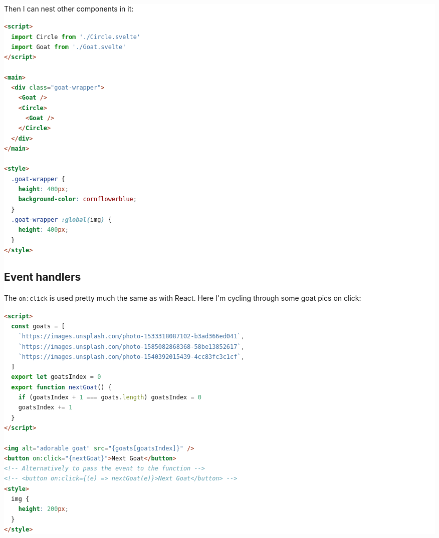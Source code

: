 Then I can nest other components in it:

```html {10}
<script>
  import Circle from './Circle.svelte'
  import Goat from './Goat.svelte'
</script>

<main>
  <div class="goat-wrapper">
    <Goat />
    <Circle>
      <Goat />
    </Circle>
  </div>
</main>

<style>
  .goat-wrapper {
    height: 400px;
    background-color: cornflowerblue;
  }
  .goat-wrapper :global(img) {
    height: 400px;
  }
</style>
```

## Event handlers

The `on:click` is used pretty much the same as with React. Here I'm
cycling through some goat pics on click:

```html
<script>
  const goats = [
    `https://images.unsplash.com/photo-1533318087102-b3ad366ed041`,
    `https://images.unsplash.com/photo-1585082868368-58be13852617`,
    `https://images.unsplash.com/photo-1540392015439-4cc83fc3c1cf`,
  ]
  export let goatsIndex = 0
  export function nextGoat() {
    if (goatsIndex + 1 === goats.length) goatsIndex = 0
    goatsIndex += 1
  }
</script>

<img alt="adorable goat" src="{goats[goatsIndex]}" />
<button on:click="{nextGoat}">Next Goat</button>
<!-- Alternatively to pass the event to the function -->
<!-- <button on:click={(e) => nextGoat(e)}>Next Goat</button> -->
<style>
  img {
    height: 200px;
  }
</style>
```


[interactive tutorials]: https://svelte.dev/tutorial/basics
[introducing hooks]: https://reactjs.org/docs/hooks-intro.html